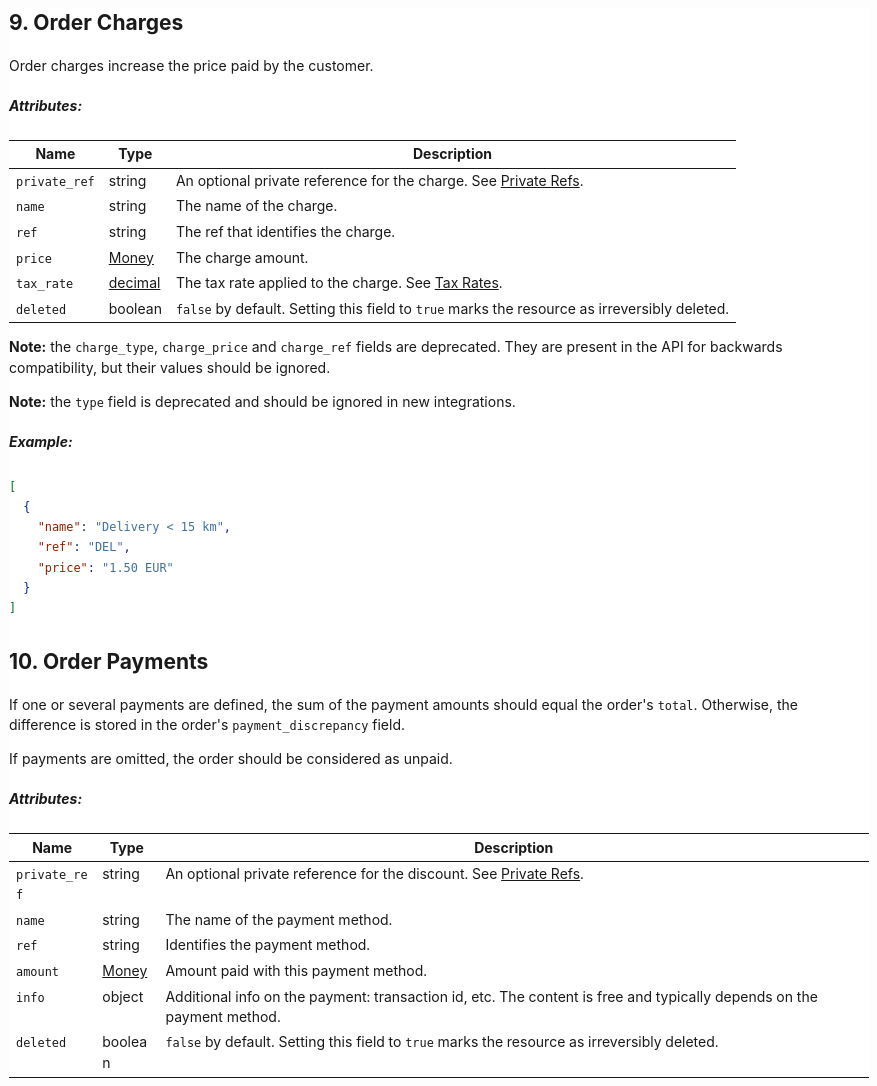 ## 9. Order Charges

Order charges increase the price paid by the customer.

##### Attributes:

| Name                                    | Type                                                        | Description                                                                                                      |
| --------------------------------------- | ----------------------------------------------------------- | ---------------------------------------------------------------------------------------------------------------- |
| `private_ref` <Label type="optional" /> | string                                                      | An optional private reference for the charge. See [Private Refs](/developers/api/general-concepts#private-refs). |
| `name`                                  | string                                                      | The name of the charge.                                                                                          |
| `ref` <Label type="optional" />         | string                                                      | The ref that identifies the charge.                                                                              |
| `price`                                 | [Money](/developers/api/general-concepts/#monetary-values)  | The charge amount.                                                                                               |
| `tax_rate` <Label type="optional" />    | [decimal](/developers/api/general-concepts/#decimal-values) | The tax rate applied to the charge. See [Tax Rates](#tax-rates).                                                 |
| `deleted` <Label type="optional" />     | boolean                                                     | `false` by default. Setting this field to `true` marks the resource as irreversibly deleted.                     |

**Note:** the `charge_type`, `charge_price` and `charge_ref` fields are deprecated. They are present in the API for backwards compatibility, but their values should be ignored.

**Note:** the `type` field is deprecated and should be ignored in new integrations.

##### Example:

```json
[
  {
    "name": "Delivery < 15 km",
    "ref": "DEL",
    "price": "1.50 EUR"
  }
]
```

## 10. Order Payments

If one or several payments are defined, the sum of the payment amounts should equal the order's `total`. Otherwise, the difference is stored in the order's `payment_discrepancy` field.

If payments are omitted, the order should be considered as unpaid.

##### Attributes:

| Name                                    | Type                                                       | Description                                                                                                           |
| --------------------------------------- | ---------------------------------------------------------- | --------------------------------------------------------------------------------------------------------------------- |
| `private_ref` <Label type="optional" /> | string                                                     | An optional private reference for the discount. See [Private Refs](/developers/api/general-concepts#private-refs).    |
| `name` <Label type="optional" />        | string                                                     | The name of the payment method.                                                                                       |
| `ref` <Label type="optional" />         | string                                                     | Identifies the payment method.                                                                                        |
| `amount`                                | [Money](/developers/api/general-concepts/#monetary-values) | Amount paid with this payment method.                                                                                 |
| `info` <Label type="optional" />        | object                                                     | Additional info on the payment: transaction id, etc. The content is free and typically depends on the payment method. |
| `deleted` <Label type="optional" />     | boolean                                                    | `false` by default. Setting this field to `true` marks the resource as irreversibly deleted.                          |
